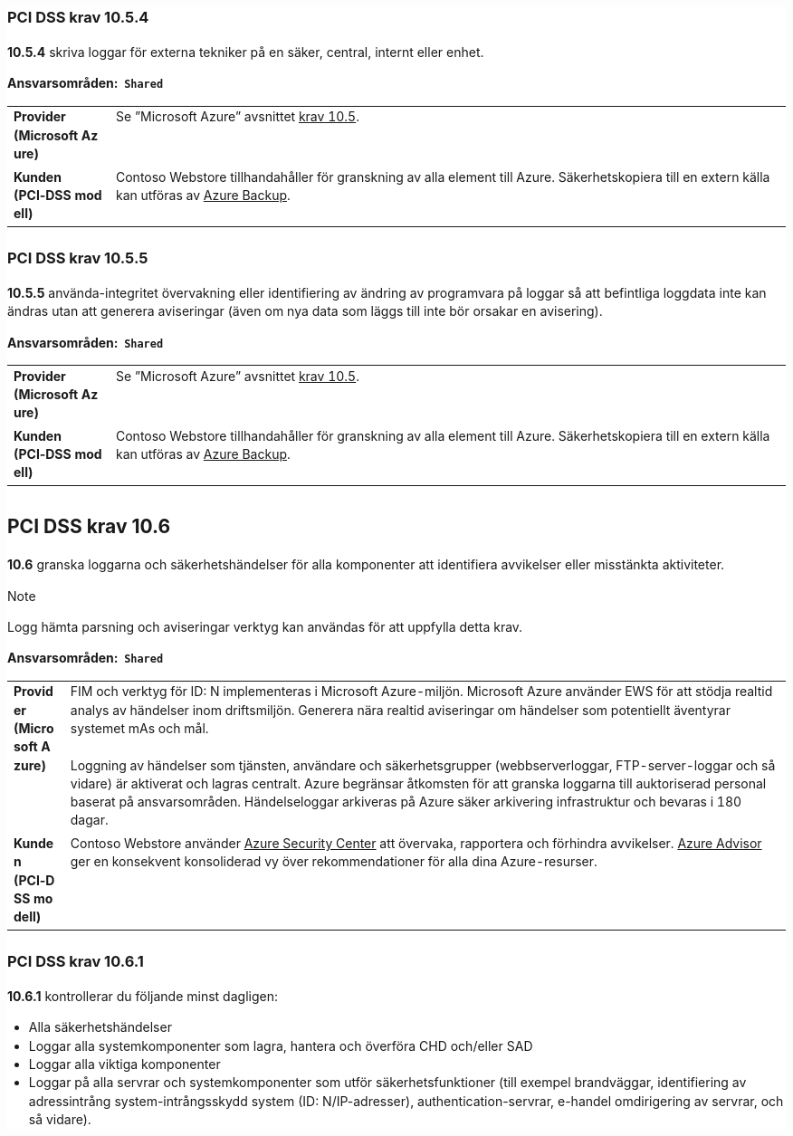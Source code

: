 

### <a name="pci-dss-requirement-1054"></a>PCI DSS krav 10.5.4

**10.5.4** skriva loggar för externa tekniker på en säker, central, internt eller enhet.

**Ansvarsområden:&nbsp;&nbsp;`Shared`**

|||
|---|---|
| **Provider<br />(Microsoft&nbsp;Azure)** | Se ”Microsoft Azure” avsnittet [krav 10.5](#pci-dss-requirement-10-5). |
| **Kunden<br />(PCI&#8209;DSS&nbsp;modell)** | Contoso Webstore tillhandahåller för granskning av alla element till Azure. Säkerhetskopiera till en extern källa kan utföras av [Azure Backup](https://azure.microsoft.com/services/backup/).|



### <a name="pci-dss-requirement-1055"></a>PCI DSS krav 10.5.5

**10.5.5** använda-integritet övervakning eller identifiering av ändring av programvara på loggar så att befintliga loggdata inte kan ändras utan att generera aviseringar (även om nya data som läggs till inte bör orsakar en avisering).

**Ansvarsområden:&nbsp;&nbsp;`Shared`**

|||
|---|---|
| **Provider<br />(Microsoft&nbsp;Azure)** | Se ”Microsoft Azure” avsnittet [krav 10.5](#pci-dss-requirement-10-5). |
| **Kunden<br />(PCI&#8209;DSS&nbsp;modell)** | Contoso Webstore tillhandahåller för granskning av alla element till Azure. Säkerhetskopiera till en extern källa kan utföras av [Azure Backup](https://azure.microsoft.com/services/backup/).|



## <a name="pci-dss-requirement-106"></a>PCI DSS krav 10.6

**10.6** granska loggarna och säkerhetshändelser för alla komponenter att identifiera avvikelser eller misstänkta aktiviteter.
 
> [!NOTE]
> Logg hämta parsning och aviseringar verktyg kan användas för att uppfylla detta krav.

**Ansvarsområden:&nbsp;&nbsp;`Shared`**

|||
|---|---|
| **Provider<br />(Microsoft&nbsp;Azure)** | FIM och verktyg för ID: N implementeras i Microsoft Azure-miljön. Microsoft Azure använder EWS för att stödja realtid analys av händelser inom driftsmiljön. Generera nära realtid aviseringar om händelser som potentiellt äventyrar systemet mAs och mål. <br /><br />Loggning av händelser som tjänsten, användare och säkerhetsgrupper (webbserverloggar, FTP-server-loggar och så vidare) är aktiverat och lagras centralt. Azure begränsar åtkomsten för att granska loggarna till auktoriserad personal baserat på ansvarsområden. Händelseloggar arkiveras på Azure säker arkivering infrastruktur och bevaras i 180 dagar. |
| **Kunden<br />(PCI&#8209;DSS&nbsp;modell)** | Contoso Webstore använder [Azure Security Center](https://azure.microsoft.com/services/security-center/) att övervaka, rapportera och förhindra avvikelser. [Azure Advisor](/azure/advisor/advisor-security-recommendations) ger en konsekvent konsoliderad vy över rekommendationer för alla dina Azure-resurser.|



### <a name="pci-dss-requirement-1061"></a>PCI DSS krav 10.6.1

**10.6.1** kontrollerar du följande minst dagligen:
- Alla säkerhetshändelser
- Loggar alla systemkomponenter som lagra, hantera och överföra CHD och/eller SAD
- Loggar alla viktiga komponenter
- Loggar på alla servrar och systemkomponenter som utför säkerhetsfunktioner (till exempel brandväggar, identifiering av adressintrång system-intrångsskydd system (ID: N/IP-adresser), authentication-servrar, e-handel omdirigering av servrar, och så vidare).
